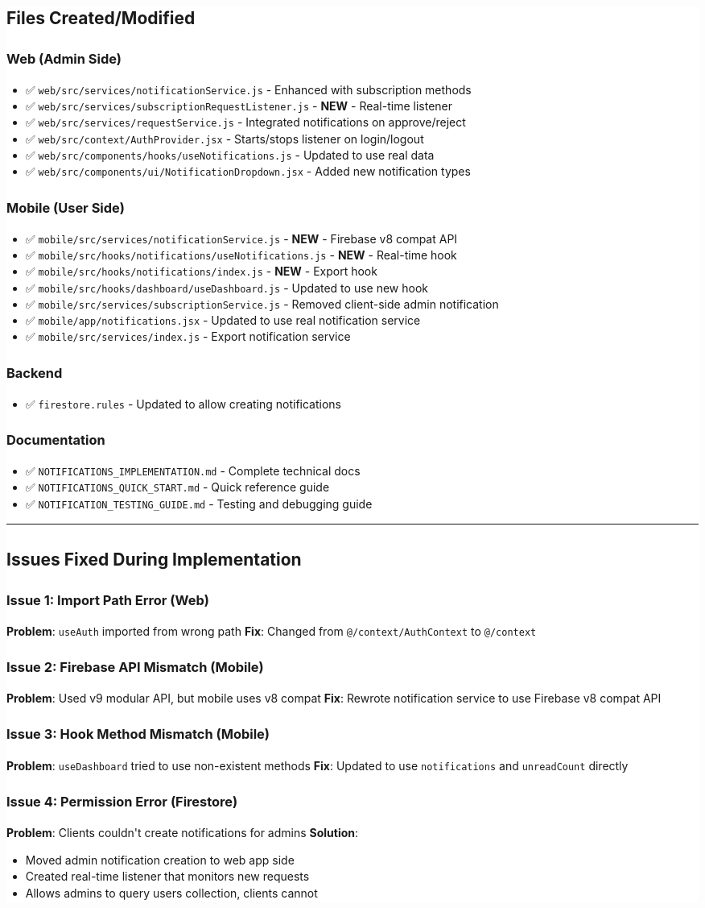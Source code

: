 
## Files Created/Modified

### Web (Admin Side)
- ✅ `web/src/services/notificationService.js` - Enhanced with subscription methods
- ✅ `web/src/services/subscriptionRequestListener.js` - **NEW** - Real-time listener
- ✅ `web/src/services/requestService.js` - Integrated notifications on approve/reject
- ✅ `web/src/context/AuthProvider.jsx` - Starts/stops listener on login/logout
- ✅ `web/src/components/hooks/useNotifications.js` - Updated to use real data
- ✅ `web/src/components/ui/NotificationDropdown.jsx` - Added new notification types

### Mobile (User Side)
- ✅ `mobile/src/services/notificationService.js` - **NEW** - Firebase v8 compat API
- ✅ `mobile/src/hooks/notifications/useNotifications.js` - **NEW** - Real-time hook
- ✅ `mobile/src/hooks/notifications/index.js` - **NEW** - Export hook
- ✅ `mobile/src/hooks/dashboard/useDashboard.js` - Updated to use new hook
- ✅ `mobile/src/services/subscriptionService.js` - Removed client-side admin notification
- ✅ `mobile/app/notifications.jsx` - Updated to use real notification service
- ✅ `mobile/src/services/index.js` - Export notification service

### Backend
- ✅ `firestore.rules` - Updated to allow creating notifications

### Documentation
- ✅ `NOTIFICATIONS_IMPLEMENTATION.md` - Complete technical docs
- ✅ `NOTIFICATIONS_QUICK_START.md` - Quick reference guide
- ✅ `NOTIFICATION_TESTING_GUIDE.md` - Testing and debugging guide

---

## Issues Fixed During Implementation

### Issue 1: Import Path Error (Web)
**Problem**: `useAuth` imported from wrong path
**Fix**: Changed from `@/context/AuthContext` to `@/context`

### Issue 2: Firebase API Mismatch (Mobile)
**Problem**: Used v9 modular API, but mobile uses v8 compat
**Fix**: Rewrote notification service to use Firebase v8 compat API

### Issue 3: Hook Method Mismatch (Mobile)
**Problem**: `useDashboard` tried to use non-existent methods
**Fix**: Updated to use `notifications` and `unreadCount` directly

### Issue 4: Permission Error (Firestore)
**Problem**: Clients couldn't create notifications for admins
**Solution**: 
- Moved admin notification creation to web app side
- Created real-time listener that monitors new requests
- Allows admins to query users collection, clients cannot
